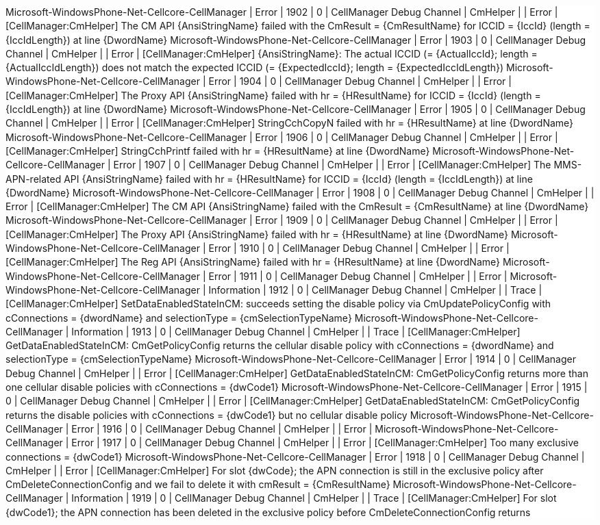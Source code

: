 Microsoft-WindowsPhone-Net-Cellcore-CellManager  |  Error        |  1902      |  0        |  CellManager Debug Channel  |  CmHelper                     |          |  Error        |  [CellManager:CmHelper] The CM API {AnsiStringName} failed with the CmResult = {CmResultName} for ICCID = {IccId} (length = {IccIdLength}) at line {DwordName}
Microsoft-WindowsPhone-Net-Cellcore-CellManager  |  Error        |  1903      |  0        |  CellManager Debug Channel  |  CmHelper                     |          |  Error        |  [CellManager:CmHelper] {AnsiStringName}: The actual ICCID (= {ActualIccId}; length = {ActualIccIdLength}) does not match the expected ICCID (= {ExpectedIccId}; length = {ExpectedIccIdLength})
Microsoft-WindowsPhone-Net-Cellcore-CellManager  |  Error        |  1904      |  0        |  CellManager Debug Channel  |  CmHelper                     |          |  Error        |  [CellManager:CmHelper] The Proxy API {AnsiStringName} failed with hr = {HResultName} for ICCID = {IccId} (length = {IccIdLength}) at line {DwordName}
Microsoft-WindowsPhone-Net-Cellcore-CellManager  |  Error        |  1905      |  0        |  CellManager Debug Channel  |  CmHelper                     |          |  Error        |  [CellManager:CmHelper] StringCchCopyN failed with hr = {HResultName} at line {DwordName}
Microsoft-WindowsPhone-Net-Cellcore-CellManager  |  Error        |  1906      |  0        |  CellManager Debug Channel  |  CmHelper                     |          |  Error        |  [CellManager:CmHelper] StringCchPrintf failed with hr = {HResultName} at line {DwordName}
Microsoft-WindowsPhone-Net-Cellcore-CellManager  |  Error        |  1907      |  0        |  CellManager Debug Channel  |  CmHelper                     |          |  Error        |  [CellManager:CmHelper] The MMS-APN-related API {AnsiStringName} failed with hr = {HResultName} for ICCID = {IccId} (length = {IccIdLength}) at line {DwordName}
Microsoft-WindowsPhone-Net-Cellcore-CellManager  |  Error        |  1908      |  0        |  CellManager Debug Channel  |  CmHelper                     |          |  Error        |  [CellManager:CmHelper] The CM API {AnsiStringName} failed with the CmResult = {CmResultName} at line {DwordName}
Microsoft-WindowsPhone-Net-Cellcore-CellManager  |  Error        |  1909      |  0        |  CellManager Debug Channel  |  CmHelper                     |          |  Error        |  [CellManager:CmHelper] The Proxy API {AnsiStringName} failed with hr = {HResultName} at line {DwordName}
Microsoft-WindowsPhone-Net-Cellcore-CellManager  |  Error        |  1910      |  0        |  CellManager Debug Channel  |  CmHelper                     |          |  Error        |  [CellManager:CmHelper] The Reg API {AnsiStringName} failed with hr = {HResultName} at line {DwordName}
Microsoft-WindowsPhone-Net-Cellcore-CellManager  |  Error        |  1911      |  0        |  CellManager Debug Channel  |  CmHelper                     |          |  Error        |
Microsoft-WindowsPhone-Net-Cellcore-CellManager  |  Information  |  1912      |  0        |  CellManager Debug Channel  |  CmHelper                     |          |  Trace        |  [CellManager:CmHelper] SetDataEnabledStateInCM: succeeds setting the disable policy via CmUpdatePolicyConfig with cConnections = {dwordName} and selectionType = {cmSelectionTypeName}
Microsoft-WindowsPhone-Net-Cellcore-CellManager  |  Information  |  1913      |  0        |  CellManager Debug Channel  |  CmHelper                     |          |  Trace        |  [CellManager:CmHelper] GetDataEnabledStateInCM: CmGetPolicyConfig returns the cellular disable policy with cConnections = {dwordName} and selectionType = {cmSelectionTypeName}
Microsoft-WindowsPhone-Net-Cellcore-CellManager  |  Error        |  1914      |  0        |  CellManager Debug Channel  |  CmHelper                     |          |  Error        |  [CellManager:CmHelper] GetDataEnabledStateInCM: CmGetPolicyConfig returns more than one cellular disable policies with cConnections = {dwCode1}
Microsoft-WindowsPhone-Net-Cellcore-CellManager  |  Error        |  1915      |  0        |  CellManager Debug Channel  |  CmHelper                     |          |  Error        |  [CellManager:CmHelper] GetDataEnabledStateInCM: CmGetPolicyConfig returns the disable policies with cConnections = {dwCode1} but no cellular disable policy
Microsoft-WindowsPhone-Net-Cellcore-CellManager  |  Error        |  1916      |  0        |  CellManager Debug Channel  |  CmHelper                     |          |  Error        |
Microsoft-WindowsPhone-Net-Cellcore-CellManager  |  Error        |  1917      |  0        |  CellManager Debug Channel  |  CmHelper                     |          |  Error        |  [CellManager:CmHelper] Too many exclusive connections = {dwCode1}
Microsoft-WindowsPhone-Net-Cellcore-CellManager  |  Error        |  1918      |  0        |  CellManager Debug Channel  |  CmHelper                     |          |  Error        |  [CellManager:CmHelper] For slot {dwCode}; the APN connection is still in the exclusive policy after CmDeleteConnectionConfig and we fail to delete it with cmResult = {CmResultName}
Microsoft-WindowsPhone-Net-Cellcore-CellManager  |  Information  |  1919      |  0        |  CellManager Debug Channel  |  CmHelper                     |          |  Trace        |  [CellManager:CmHelper] For slot {dwCode1}; the APN connection has been deleted in the exclusive policy before CmDeleteConnectionConfig returns